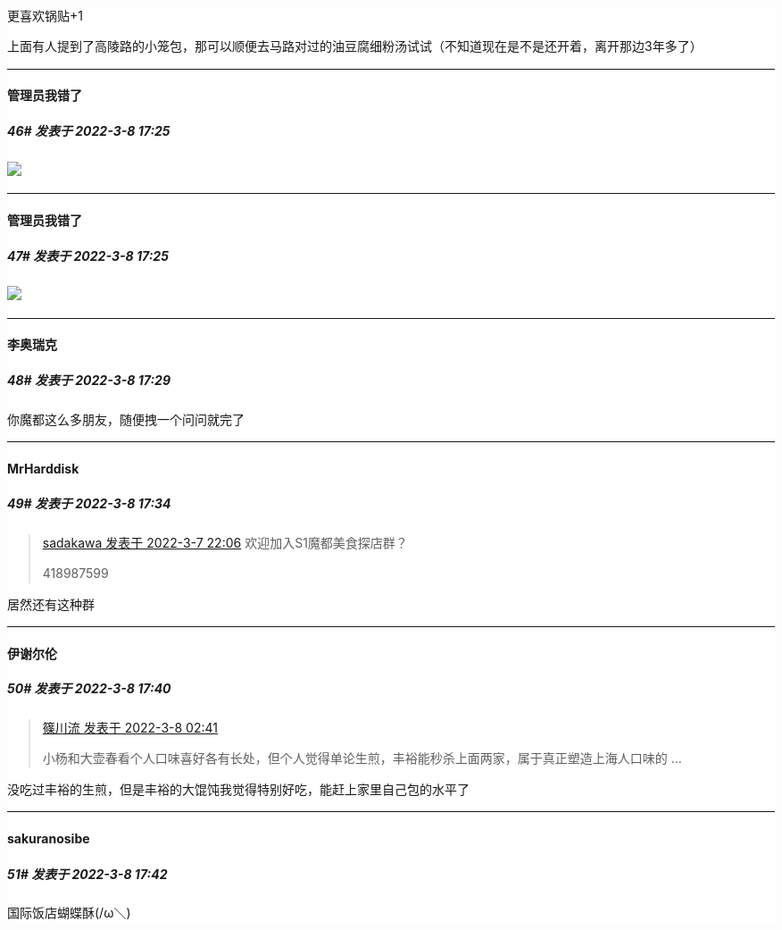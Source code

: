 更喜欢锅贴+1

上面有人提到了高陵路的小笼包，那可以顺便去马路对过的油豆腐细粉汤试试（不知道现在是不是还开着，离开那边3年多了）

*****

####  管理员我错了  
##### 46#       发表于 2022-3-8 17:25

<img src="https://static.saraba1st.com/image/smiley/face2017/034.png" referrerpolicy="no-referrer">

*****

####  管理员我错了  
##### 47#       发表于 2022-3-8 17:25

<img src="https://static.saraba1st.com/image/smiley/face2017/034.png" referrerpolicy="no-referrer">

*****

####  李奥瑞克  
##### 48#       发表于 2022-3-8 17:29

你魔都这么多朋友，随便拽一个问问就完了

*****

####  MrHarddisk  
##### 49#       发表于 2022-3-8 17:34

<blockquote><a href="httphttps://bbs.saraba1st.com/2b/forum.php?mod=redirect&amp;goto=findpost&amp;pid=54955870&amp;ptid=2056550" target="_blank">sadakawa 发表于 2022-3-7 22:06</a>
欢迎加入S1魔都美食探店群？

418987599</blockquote>
居然还有这种群

*****

####  伊谢尔伦  
##### 50#       发表于 2022-3-8 17:40

<blockquote><a href="httphttps://bbs.saraba1st.com/2b/forum.php?mod=redirect&amp;goto=findpost&amp;pid=54958016&amp;ptid=2056550" target="_blank">篠川流 发表于 2022-3-8 02:41</a>

小杨和大壶春看个人口味喜好各有长处，但个人觉得单论生煎，丰裕能秒杀上面两家，属于真正塑造上海人口味的 ...</blockquote>
没吃过丰裕的生煎，但是丰裕的大馄饨我觉得特别好吃，能赶上家里自己包的水平了

*****

####  sakuranosibe  
##### 51#       发表于 2022-3-8 17:42

国际饭店蝴蝶酥(/ω＼)
